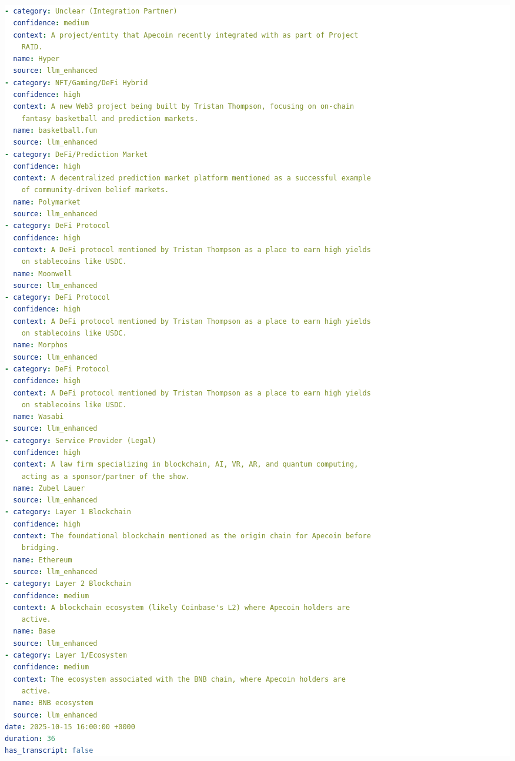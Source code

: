 ```yaml
- category: Unclear (Integration Partner)
  confidence: medium
  context: A project/entity that Apecoin recently integrated with as part of Project
    RAID.
  name: Hyper
  source: llm_enhanced
- category: NFT/Gaming/DeFi Hybrid
  confidence: high
  context: A new Web3 project being built by Tristan Thompson, focusing on on-chain
    fantasy basketball and prediction markets.
  name: basketball.fun
  source: llm_enhanced
- category: DeFi/Prediction Market
  confidence: high
  context: A decentralized prediction market platform mentioned as a successful example
    of community-driven belief markets.
  name: Polymarket
  source: llm_enhanced
- category: DeFi Protocol
  confidence: high
  context: A DeFi protocol mentioned by Tristan Thompson as a place to earn high yields
    on stablecoins like USDC.
  name: Moonwell
  source: llm_enhanced
- category: DeFi Protocol
  confidence: high
  context: A DeFi protocol mentioned by Tristan Thompson as a place to earn high yields
    on stablecoins like USDC.
  name: Morphos
  source: llm_enhanced
- category: DeFi Protocol
  confidence: high
  context: A DeFi protocol mentioned by Tristan Thompson as a place to earn high yields
    on stablecoins like USDC.
  name: Wasabi
  source: llm_enhanced
- category: Service Provider (Legal)
  confidence: high
  context: A law firm specializing in blockchain, AI, VR, AR, and quantum computing,
    acting as a sponsor/partner of the show.
  name: Zubel Lauer
  source: llm_enhanced
- category: Layer 1 Blockchain
  confidence: high
  context: The foundational blockchain mentioned as the origin chain for Apecoin before
    bridging.
  name: Ethereum
  source: llm_enhanced
- category: Layer 2 Blockchain
  confidence: medium
  context: A blockchain ecosystem (likely Coinbase's L2) where Apecoin holders are
    active.
  name: Base
  source: llm_enhanced
- category: Layer 1/Ecosystem
  confidence: medium
  context: The ecosystem associated with the BNB chain, where Apecoin holders are
    active.
  name: BNB ecosystem
  source: llm_enhanced
date: 2025-10-15 16:00:00 +0000
duration: 36
has_transcript: false
```